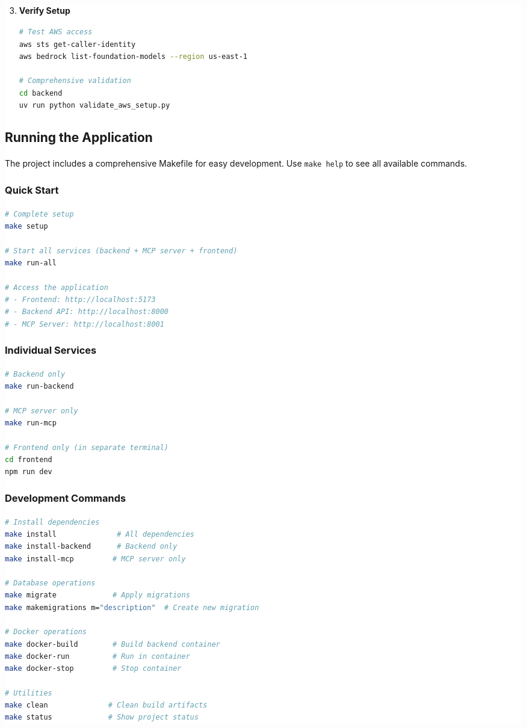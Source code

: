 3. **Verify Setup**
   ```bash
   # Test AWS access
   aws sts get-caller-identity
   aws bedrock list-foundation-models --region us-east-1
   
   # Comprehensive validation
   cd backend
   uv run python validate_aws_setup.py
   ```

## Running the Application

The project includes a comprehensive Makefile for easy development. Use `make help` to see all available commands.

### Quick Start

```bash
# Complete setup
make setup

# Start all services (backend + MCP server + frontend)
make run-all

# Access the application
# - Frontend: http://localhost:5173
# - Backend API: http://localhost:8000
# - MCP Server: http://localhost:8001
```

### Individual Services

```bash
# Backend only
make run-backend

# MCP server only  
make run-mcp

# Frontend only (in separate terminal)
cd frontend
npm run dev
```

### Development Commands

```bash
# Install dependencies
make install              # All dependencies
make install-backend      # Backend only
make install-mcp         # MCP server only

# Database operations
make migrate             # Apply migrations
make makemigrations m="description"  # Create new migration

# Docker operations
make docker-build        # Build backend container
make docker-run          # Run in container
make docker-stop         # Stop container

# Utilities
make clean              # Clean build artifacts
make status             # Show project status
```